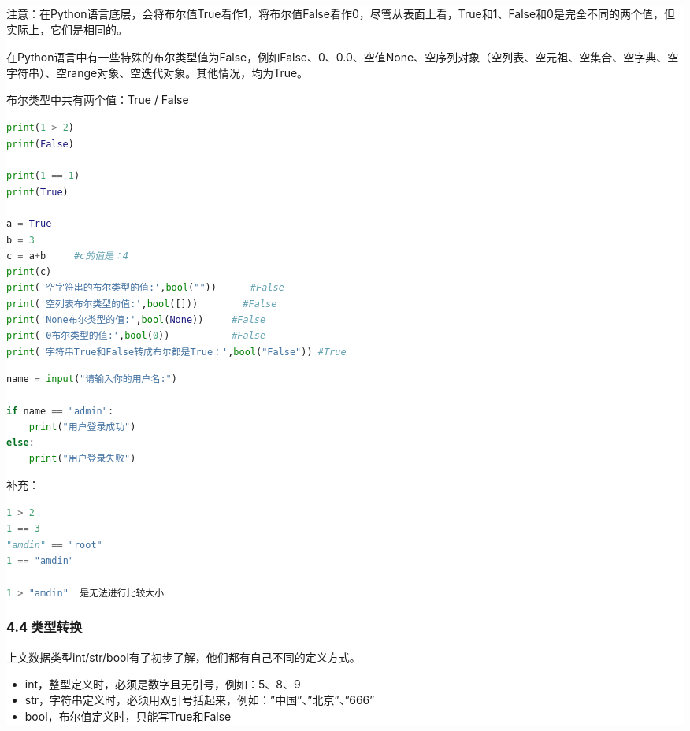 

注意：在Python语言底层，会将布尔值True看作1，将布尔值False看作0，尽管从表面上看，True和1、False和0是完全不同的两个值，但实际上，它们是相同的。



在Python语言中有一些特殊的布尔类型值为False，例如False、0、0.0、空值None、空序列对象（空列表、空元祖、空集合、空字典、空字符串）、空range对象、空迭代对象。其他情况，均为True。



布尔类型中共有两个值：True / False

```python
print(1 > 2)
print(False)

print(1 == 1)
print(True)

a = True
b = 3
c = a+b     #c的值是：4
print(c)
print('空字符串的布尔类型的值:',bool(""))      #False
print('空列表布尔类型的值:',bool([]))        #False
print('None布尔类型的值:',bool(None))     #False
print('0布尔类型的值:',bool(0))           #False
print('字符串True和False转成布尔都是True：',bool("False")) #True
```

```python
name = input("请输入你的用户名:")

if name == "admin":
    print("用户登录成功")
else:
    print("用户登录失败")
```

补充：

```python
1 > 2 
1 == 3
"amdin" == "root"
1 == "amdin"

1 > "amdin"  是无法进行比较大小
```

### 4.4 类型转换

上文数据类型int/str/bool有了初步了解，他们都有自己不同的定义方式。

* int，整型定义时，必须是数字且无引号，例如：5、8、9
* str，字符串定义时，必须用双引号括起来，例如：”中国”、”北京”、”666”
* bool，布尔值定义时，只能写True和False
